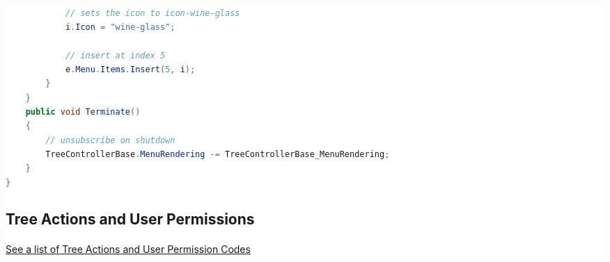 ```csharp
            // sets the icon to icon-wine-glass
            i.Icon = "wine-glass";

            // insert at index 5
            e.Menu.Items.Insert(5, i);
        }
    }
    public void Terminate()
    {
        // unsubscribe on shutdown
        TreeControllerBase.MenuRendering -= TreeControllerBase_MenuRendering;
    }
}
```

## Tree Actions and User Permissions

[See a list of Tree Actions and User Permission Codes](tree-actions.md)
